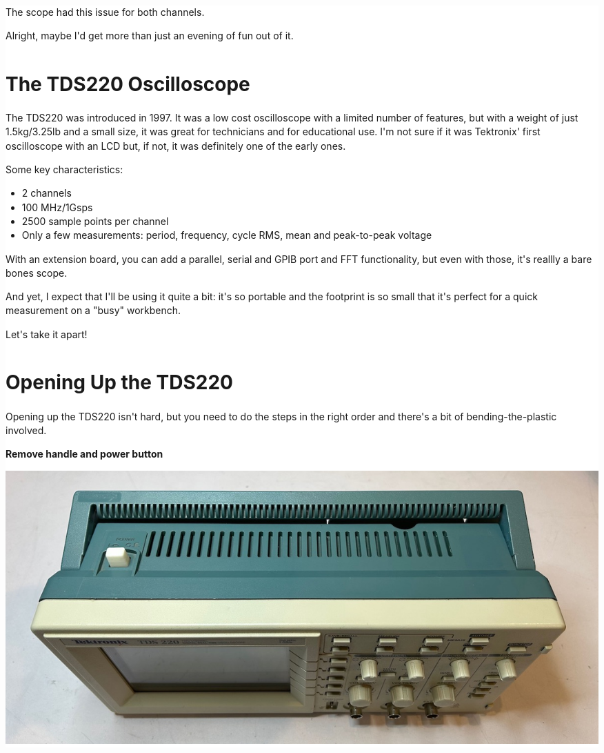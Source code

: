 The scope had this issue for both channels.

Alright, maybe I'd get more than just an evening of fun out of it.

# The TDS220 Oscilloscope

The TDS220 was introduced in 1997. It was a low cost oscilloscope with a limited
number of features, but with a weight of just 1.5kg/3.25lb and a small size, it was
great for technicians and for educational use. I'm not sure if it was Tektronix' first 
oscilloscope with an LCD but, if not, it was definitely one of the early ones.

Some key characteristics:

* 2 channels
* 100 MHz/1Gsps
* 2500 sample points per channel
* Only a few measurements: period, frequency, cycle RMS, mean and peak-to-peak voltage

With an extension board, you can add a parallel, serial and GPIB port and FFT functionality, 
but even with those, it's reallly a bare bones scope.

And yet, I expect that I'll be using it quite a bit: it's so portable and the
footprint is so small that it's perfect for a quick measurement on a "busy" workbench.

Let's take it apart!

# Opening Up the TDS220

Opening up the TDS220 isn't hard, but you need to do the steps in the right order and there's
a bit of bending-the-plastic involved.

**Remove handle and power button**

![TDS220 handle and power button](/assets/tds220/tds220_handle_and_power_button.jpg)
